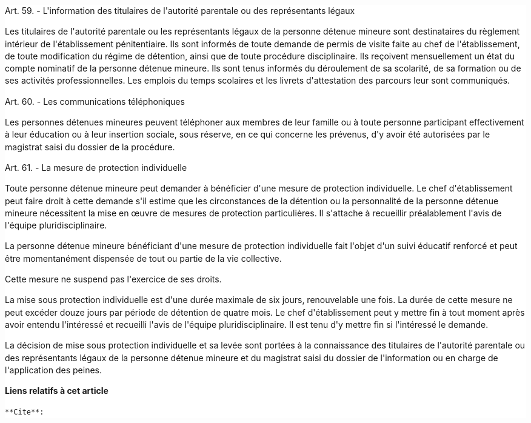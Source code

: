 Art. 59. - L'information des titulaires de l'autorité parentale ou des représentants légaux

Les titulaires de l'autorité parentale ou les représentants légaux de la personne détenue mineure sont destinataires du
règlement intérieur de l'établissement pénitentiaire. Ils sont informés de toute demande de permis de visite faite au chef de
l'établissement, de toute modification du régime de détention, ainsi que de toute procédure disciplinaire. Ils reçoivent
mensuellement un état du compte nominatif de la personne détenue mineure. Ils sont tenus informés du déroulement de sa
scolarité, de sa formation ou de ses activités professionnelles. Les emplois du temps scolaires et les livrets d'attestation
des parcours leur sont communiqués.

Art. 60. - Les communications téléphoniques

Les personnes détenues mineures peuvent téléphoner aux membres de leur famille ou à toute personne participant effectivement
à leur éducation ou à leur insertion sociale, sous réserve, en ce qui concerne les prévenus, d'y avoir été autorisées par le
magistrat saisi du dossier de la procédure.

Art. 61. - La mesure de protection individuelle

Toute personne détenue mineure peut demander à bénéficier d'une mesure de protection individuelle. Le chef d'établissement
peut faire droit à cette demande s'il estime que les circonstances de la détention ou la personnalité de la personne détenue
mineure nécessitent la mise en œuvre de mesures de protection particulières. Il s'attache à recueillir préalablement l'avis
de l'équipe pluridisciplinaire.

La personne détenue mineure bénéficiant d'une mesure de protection individuelle fait l'objet d'un suivi éducatif renforcé et
peut être momentanément dispensée de tout ou partie de la vie collective.

Cette mesure ne suspend pas l'exercice de ses droits.

La mise sous protection individuelle est d'une durée maximale de six jours, renouvelable une fois. La durée de cette mesure
ne peut excéder douze jours par période de détention de quatre mois. Le chef d'établissement peut y mettre fin à tout moment
après avoir entendu l'intéressé et recueilli l'avis de l'équipe pluridisciplinaire. Il est tenu d'y mettre fin si l'intéressé
le demande.

La décision de mise sous protection individuelle et sa levée sont portées à la connaissance des titulaires de l'autorité
parentale ou des représentants légaux de la personne détenue mineure et du magistrat saisi du dossier de l'information ou en
charge de l'application des peines.

**Liens relatifs à cet article**

	**Cite**:
